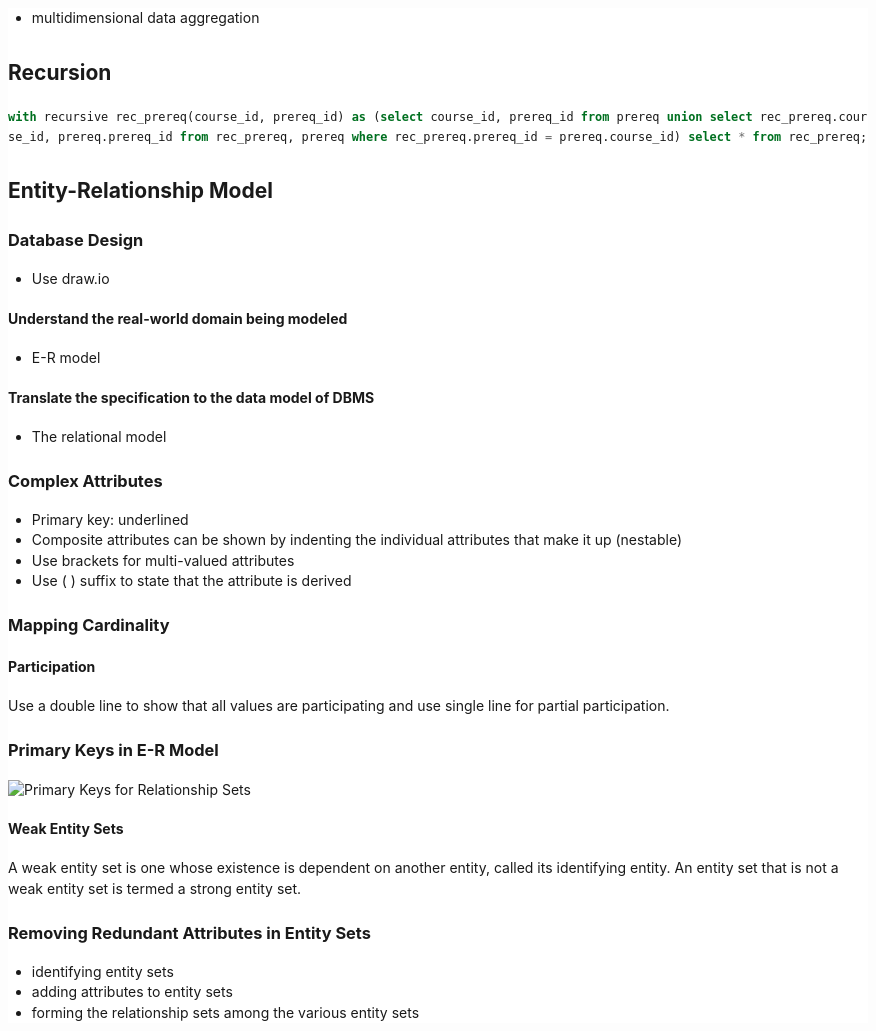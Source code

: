 - multidimensional data aggregation

## Recursion

```sql
with recursive rec_prereq(course_id, prereq_id) as (select course_id, prereq_id from prereq union select rec_prereq.course_id, prereq.prereq_id from rec_prereq, prereq where rec_prereq.prereq_id = prereq.course_id) select * from rec_prereq;
```

## Entity-Relationship Model

### Database Design

- Use draw.io

#### Understand the real-world domain being modeled

- E-R model

#### Translate the specification to the data model of DBMS

- The relational model

### Complex Attributes

- Primary key: underlined
- Composite attributes can be shown by indenting the individual attributes that make it up (nestable)
- Use brackets for multi-valued attributes
- Use ( ) suffix to state that the attribute is derived

### Mapping Cardinality

#### Participation

Use a double line to show that all values are participating and use single line for partial participation.

### Primary Keys in E-R Model

![Primary Keys for Relationship Sets](/images/cs-348/keys_for_er_sets)

#### Weak Entity Sets

A weak entity set is one whose existence is dependent on another entity,
called its identifying entity. An entity set that is not a weak entity set is
termed a strong entity set.

### Removing Redundant Attributes in Entity Sets

- identifying entity sets
- adding attributes to entity sets
- forming the relationship sets among the various entity sets
